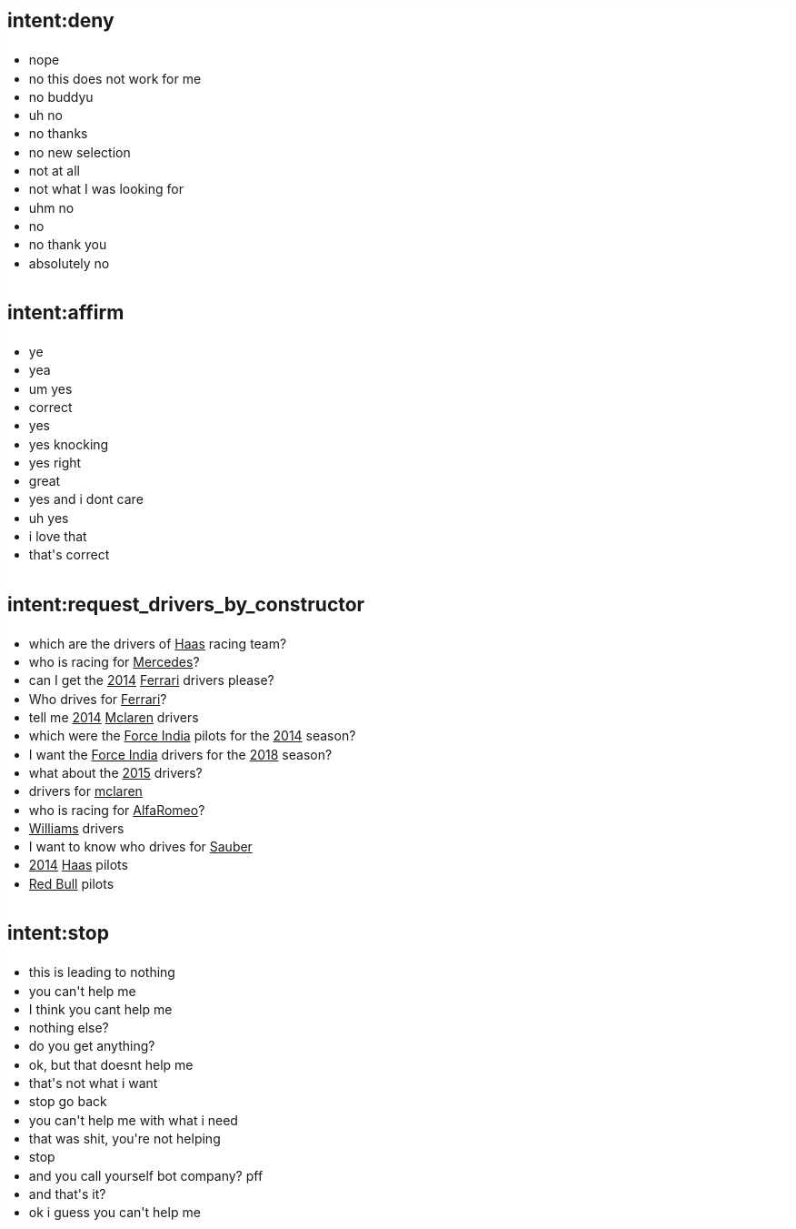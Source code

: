 ## intent:deny
- nope
- no this does not work for me
- no buddyu
- uh no
- no thanks
- no new selection
- not at all
- not what I was looking for
- uhm no
- no
- no thank you
- absolutely no

## intent:affirm
- ye
- yea
- um yes
- correct
- yes
- yes knocking
- yes right
- great
- yes and i dont care
- uh yes
- i love that
- that's correct

## intent:request_drivers_by_constructor
- which are the drivers of [Haas](constructor) racing team?
- who is racing for [Mercedes](constructor)?
- can I get the [2014](year) [Ferrari](constructor) drivers please?
- Who drives for [Ferrari](constructor)?
- tell me [2014](year) [Mclaren](constructor) drivers
- which were the [Force India](constructor) pilots for the [2014](year) season?
- I want the [Force India](constructor) drivers for the [2018](year) season?
- what about the [2015](year) drivers?
- drivers for [mclaren](constructor)
- who is racing for [AlfaRomeo](constructor)?
- [Williams](constructor) drivers
- I want to know who drives for [Sauber](constructor)
- [2014](year) [Haas](constructor) pilots
- [Red Bull](constructor) pilots

## intent:stop
- this is leading to nothing
- you can't help me
- I think you cant help me
- nothing else?
- do you get anything?
- ok, but that doesnt help me
- that's not what i want
- stop go back
- you can't help me with what i need
- that was shit, you're not helping
- stop
- and you call yourself bot company? pff
- and that's it?
- ok i guess you can't help me
